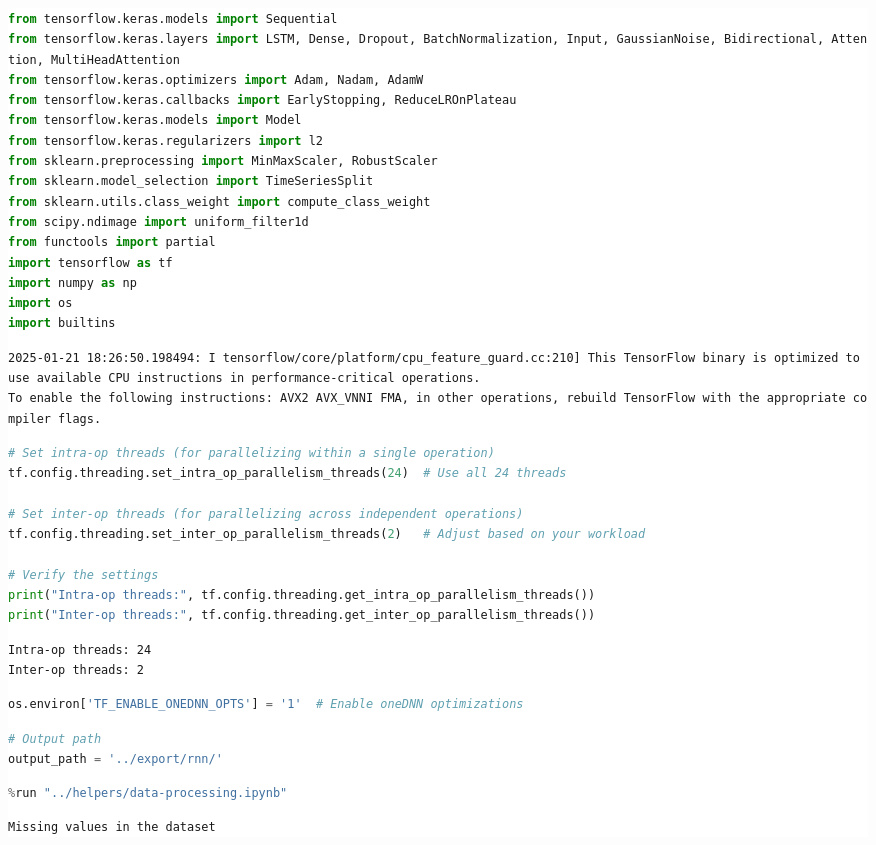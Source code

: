 ```python
from tensorflow.keras.models import Sequential
from tensorflow.keras.layers import LSTM, Dense, Dropout, BatchNormalization, Input, GaussianNoise, Bidirectional, Attention, MultiHeadAttention
from tensorflow.keras.optimizers import Adam, Nadam, AdamW
from tensorflow.keras.callbacks import EarlyStopping, ReduceLROnPlateau
from tensorflow.keras.models import Model
from tensorflow.keras.regularizers import l2
from sklearn.preprocessing import MinMaxScaler, RobustScaler
from sklearn.model_selection import TimeSeriesSplit
from sklearn.utils.class_weight import compute_class_weight
from scipy.ndimage import uniform_filter1d
from functools import partial
import tensorflow as tf
import numpy as np
import os
import builtins
```

    2025-01-21 18:26:50.198494: I tensorflow/core/platform/cpu_feature_guard.cc:210] This TensorFlow binary is optimized to use available CPU instructions in performance-critical operations.
    To enable the following instructions: AVX2 AVX_VNNI FMA, in other operations, rebuild TensorFlow with the appropriate compiler flags.



```python
# Set intra-op threads (for parallelizing within a single operation)
tf.config.threading.set_intra_op_parallelism_threads(24)  # Use all 24 threads

# Set inter-op threads (for parallelizing across independent operations)
tf.config.threading.set_inter_op_parallelism_threads(2)   # Adjust based on your workload

# Verify the settings
print("Intra-op threads:", tf.config.threading.get_intra_op_parallelism_threads())
print("Inter-op threads:", tf.config.threading.get_inter_op_parallelism_threads())
```

    Intra-op threads: 24
    Inter-op threads: 2



```python
os.environ['TF_ENABLE_ONEDNN_OPTS'] = '1'  # Enable oneDNN optimizations
```


```python
# Output path
output_path = '../export/rnn/'
```


```python
%run "../helpers/data-processing.ipynb"
```

    Missing values in the dataset
